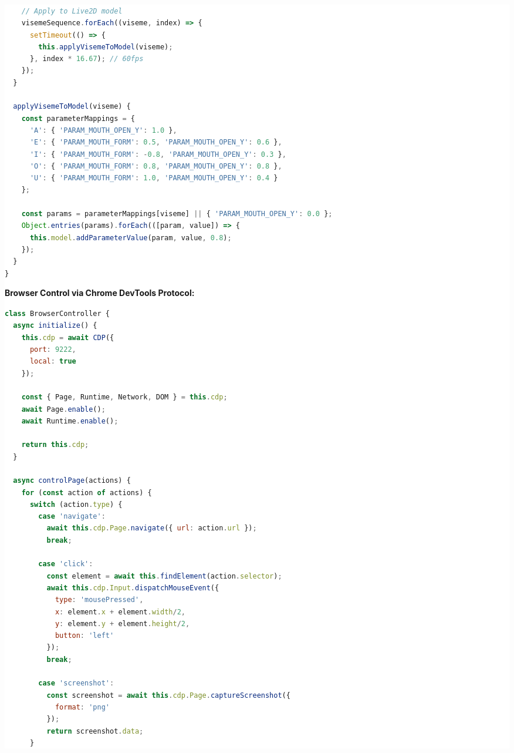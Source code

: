 ```javascript
    // Apply to Live2D model
    visemeSequence.forEach((viseme, index) => {
      setTimeout(() => {
        this.applyVisemeToModel(viseme);
      }, index * 16.67); // 60fps
    });
  }

  applyVisemeToModel(viseme) {
    const parameterMappings = {
      'A': { 'PARAM_MOUTH_OPEN_Y': 1.0 },
      'E': { 'PARAM_MOUTH_FORM': 0.5, 'PARAM_MOUTH_OPEN_Y': 0.6 },
      'I': { 'PARAM_MOUTH_FORM': -0.8, 'PARAM_MOUTH_OPEN_Y': 0.3 },
      'O': { 'PARAM_MOUTH_FORM': 0.8, 'PARAM_MOUTH_OPEN_Y': 0.8 },
      'U': { 'PARAM_MOUTH_FORM': 1.0, 'PARAM_MOUTH_OPEN_Y': 0.4 }
    };

    const params = parameterMappings[viseme] || { 'PARAM_MOUTH_OPEN_Y': 0.0 };
    Object.entries(params).forEach(([param, value]) => {
      this.model.addParameterValue(param, value, 0.8);
    });
  }
}
```

**Browser Control via Chrome DevTools Protocol:**
```javascript
class BrowserController {
  async initialize() {
    this.cdp = await CDP({
      port: 9222,
      local: true
    });

    const { Page, Runtime, Network, DOM } = this.cdp;
    await Page.enable();
    await Runtime.enable();
    
    return this.cdp;
  }

  async controlPage(actions) {
    for (const action of actions) {
      switch (action.type) {
        case 'navigate':
          await this.cdp.Page.navigate({ url: action.url });
          break;
          
        case 'click':
          const element = await this.findElement(action.selector);
          await this.cdp.Input.dispatchMouseEvent({
            type: 'mousePressed',
            x: element.x + element.width/2,
            y: element.y + element.height/2,
            button: 'left'
          });
          break;
          
        case 'screenshot':
          const screenshot = await this.cdp.Page.captureScreenshot({ 
            format: 'png' 
          });
          return screenshot.data;
      }
```